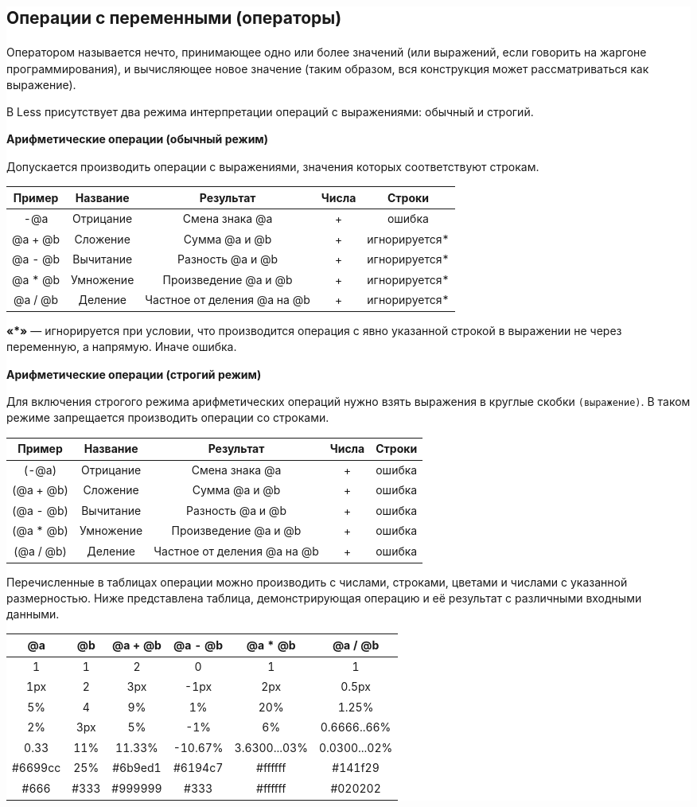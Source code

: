 


## Операции с переменными (операторы)

Оператором называется нечто, принимающее одно или более значений (или выражений, если говорить на жаргоне программирования), и вычисляющее новое значение (таким образом, вся конструкция может рассматриваться как выражение).

В Less присутствует два режима интерпретации операций с выражениями: обычный и строгий.

**Арифметические операции (обычный режим)**

Допускается производить операции с выражениями, значения которых соответствуют строкам.

|  Пример |  Название |          Результат          | Числа |     Строки    |
|:-------:|:---------:|:---------------------------:|:-----:|:-------------:|
| -@a     | Отрицание | Смена знака @a              |   +   |     ошибка    |
| @a + @b | Сложение  | Сумма @a и @b               |   +   | игнорируется* |
| @a - @b | Вычитание | Разность @a и @b            |   +   | игнорируется* |
| @a * @b | Умножение | Произведение @a и @b        |   +   | игнорируется* |
| @a / @b | Деление   | Частное от деления @a на @b |   +   | игнорируется* |

**«*»** — игнорируется при условии, что производится операция с явно указанной строкой в выражении не через переменную, а напрямую. Иначе ошибка.

**Арифметические операции (строгий режим)**

Для включения строгого режима арифметических операций нужно взять выражения в круглые скобки `(выражение)`. В таком режиме запрещается производить операции со строками.

|   Пример  |  Название |          Результат          | Числа | Строки |
|:---------:|:---------:|:---------------------------:|:-----:|:------:|
| (-@a)     | Отрицание | Смена знака @a              |   +   | ошибка |
| (@a + @b) | Сложение  | Сумма @a и @b               |   +   | ошибка |
| (@a - @b) | Вычитание | Разность @a и @b            |   +   | ошибка |
| (@a * @b) | Умножение | Произведение @a и @b        |   +   | ошибка |
| (@a / @b) | Деление   | Частное от деления @a на @b |   +   | ошибка |

Перечисленные в таблицах операции можно производить с числами, строками, цветами и числами с указанной размерностью. Ниже представлена таблица, демонстрирующая операцию и её результат с различными входными данными.

|    @a   |  @b  | @a + @b | @a - @b |    @a * @b   |    @a / @b   |
|:-------:|:----:|:-------:|:-------:|:------------:|:------------:|
|    1    |   1  |    2    |    0    |       1      |       1      |
|   1px   |   2  |   3px   |   -1px  |      2px     |     0.5px    |
|    5%   |   4  |    9%   |    1%   |      20%     |     1.25%    |
|    2%   |  3px |    5%   |   -1%   |      6%      |  0.6666..66% |
|   0.33  |  11% |  11.33% | -10.67% | 3.6300...03% | 0.0300...02% |
| #6699cc |  25% | #6b9ed1 | #6194c7 |    #ffffff   |    #141f29   |
|   #666  | #333 | #999999 |   #333  |    #ffffff   |    #020202   |
